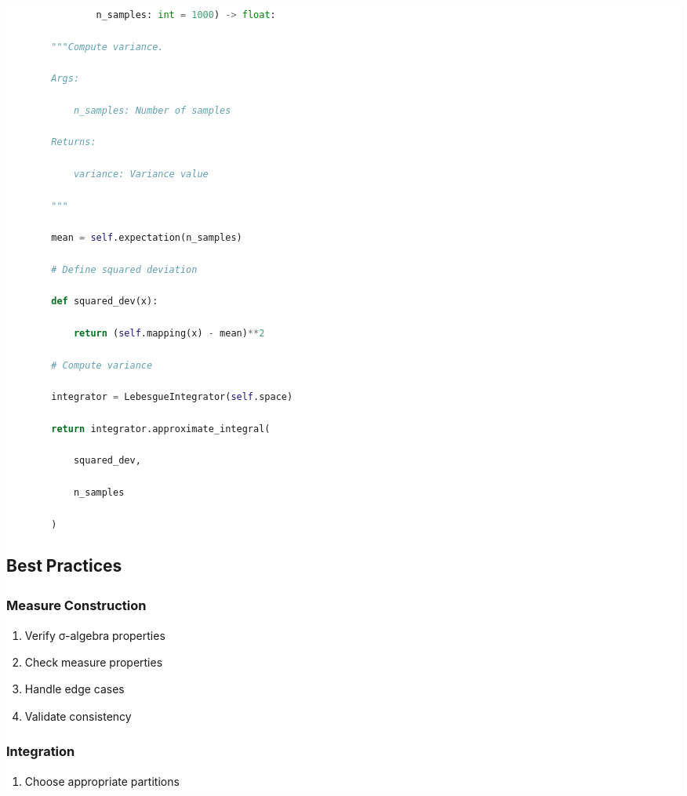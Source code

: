 ```python
                n_samples: int = 1000) -> float:

        """Compute variance.

        Args:

            n_samples: Number of samples

        Returns:

            variance: Variance value

        """

        mean = self.expectation(n_samples)

        # Define squared deviation

        def squared_dev(x):

            return (self.mapping(x) - mean)**2

        # Compute variance

        integrator = LebesgueIntegrator(self.space)

        return integrator.approximate_integral(

            squared_dev,

            n_samples

        )

```

## Best Practices

### Measure Construction

1. Verify σ-algebra properties

1. Check measure properties

1. Handle edge cases

1. Validate consistency

### Integration

1. Choose appropriate partitions
